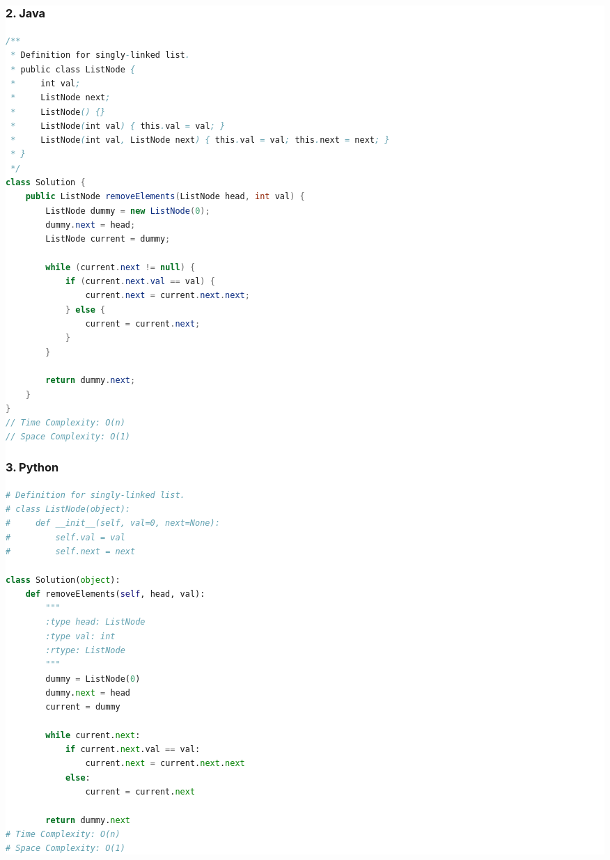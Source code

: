 ### 2. Java

```java
/**
 * Definition for singly-linked list.
 * public class ListNode {
 *     int val;
 *     ListNode next;
 *     ListNode() {}
 *     ListNode(int val) { this.val = val; }
 *     ListNode(int val, ListNode next) { this.val = val; this.next = next; }
 * }
 */
class Solution {
    public ListNode removeElements(ListNode head, int val) {
        ListNode dummy = new ListNode(0);
        dummy.next = head;
        ListNode current = dummy;

        while (current.next != null) {
            if (current.next.val == val) {
                current.next = current.next.next;
            } else {
                current = current.next;
            }
        }

        return dummy.next;
    }
}
// Time Complexity: O(n)
// Space Complexity: O(1)
```

### 3. Python

```python
# Definition for singly-linked list.
# class ListNode(object):
#     def __init__(self, val=0, next=None):
#         self.val = val
#         self.next = next

class Solution(object):
    def removeElements(self, head, val):
        """
        :type head: ListNode
        :type val: int
        :rtype: ListNode
        """
        dummy = ListNode(0)
        dummy.next = head
        current = dummy

        while current.next:
            if current.next.val == val:
                current.next = current.next.next
            else:
                current = current.next
        
        return dummy.next
# Time Complexity: O(n)
# Space Complexity: O(1)
```
